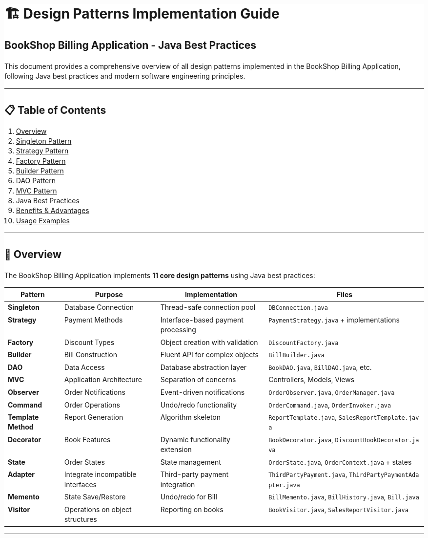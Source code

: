  # 🏗️ Design Patterns Implementation Guide

## BookShop Billing Application - Java Best Practices

This document provides a comprehensive overview of all design patterns implemented in the BookShop Billing Application, following Java best practices and modern software engineering principles.

---

## 📋 Table of Contents

1. [Overview](#overview)
2. [Singleton Pattern](#singleton-pattern)
3. [Strategy Pattern](#strategy-pattern)
4. [Factory Pattern](#factory-pattern)
5. [Builder Pattern](#builder-pattern)
6. [DAO Pattern](#dao-pattern)
7. [MVC Pattern](#mvc-pattern)
8. [Java Best Practices](#java-best-practices)
9. [Benefits & Advantages](#benefits--advantages)
10. [Usage Examples](#usage-examples)

---

## 🎯 Overview

The BookShop Billing Application implements **11 core design patterns** using Java best practices:

| **Pattern** | **Purpose** | **Implementation** | **Files** |
|-------------|-------------|-------------------|-----------|
| **Singleton** | Database Connection | Thread-safe connection pool | `DBConnection.java` |
| **Strategy** | Payment Methods | Interface-based payment processing | `PaymentStrategy.java` + implementations |
| **Factory** | Discount Types | Object creation with validation | `DiscountFactory.java` |
| **Builder** | Bill Construction | Fluent API for complex objects | `BillBuilder.java` |
| **DAO** | Data Access | Database abstraction layer | `BookDAO.java`, `BillDAO.java`, etc. |
| **MVC** | Application Architecture | Separation of concerns | Controllers, Models, Views |
| **Observer** | Order Notifications | Event-driven notifications | `OrderObserver.java`, `OrderManager.java` |
| **Command** | Order Operations | Undo/redo functionality | `OrderCommand.java`, `OrderInvoker.java` |
| **Template Method** | Report Generation | Algorithm skeleton | `ReportTemplate.java`, `SalesReportTemplate.java` |
| **Decorator** | Book Features | Dynamic functionality extension | `BookDecorator.java`, `DiscountBookDecorator.java` |
| **State** | Order States | State management | `OrderState.java`, `OrderContext.java` + states |
| **Adapter** | Integrate incompatible interfaces | Third-party payment integration | `ThirdPartyPayment.java`, `ThirdPartyPaymentAdapter.java` |
| **Memento** | State Save/Restore | Undo/redo for Bill | `BillMemento.java`, `BillHistory.java`, `Bill.java` |
| **Visitor** | Operations on object structures | Reporting on books | `BookVisitor.java`, `SalesReportVisitor.java` |

---